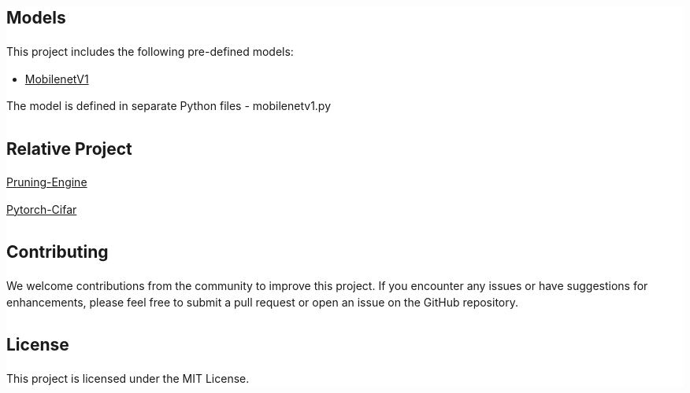 <a id="Models"></a>

## Models
This project includes the following pre-defined models:

- [MobilenetV1](https://arxiv.org/pdf/1704.04861.pdf)

The model is defined in separate Python files - mobilenetv1.py
 


<a id="Relative_Project"> </a>

## Relative Project
[Pruning-Engine](https://github.com/MIC-Laboratory/Pruning-Engine)


[Pytorch-Cifar](https://github.com/MIC-Laboratory/Pytorch-Cifar)





## Contributing
We welcome contributions from the community to improve this project. If you encounter any issues or have suggestions for enhancements, please feel free to submit a pull request or open an issue on the GitHub repository.

## License
This project is licensed under the MIT License.
